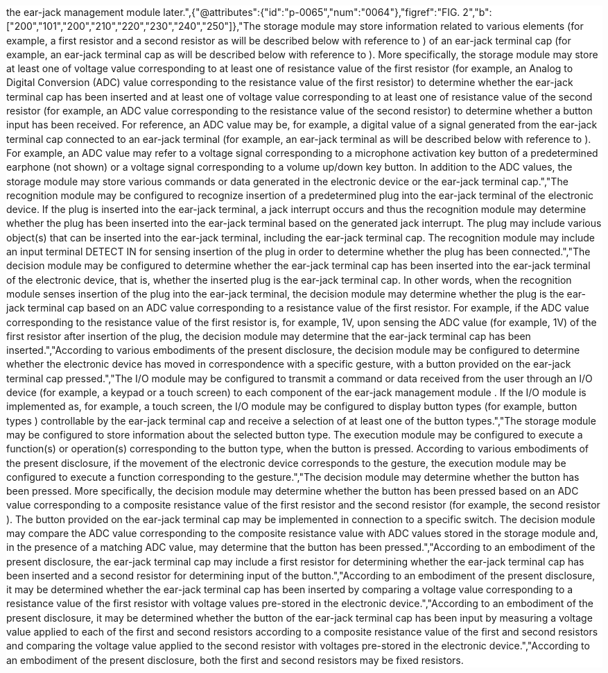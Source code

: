 the ear-jack management module  later.",{"@attributes":{"id":"p-0065","num":"0064"},"figref":"FIG. 2","b":["200","101","200","210","220","230","240","250"]},"The storage module  may store information related to various elements (for example, a first resistor and a second resistor as will be described below with reference to ) of an ear-jack terminal cap (for example, an ear-jack terminal cap  as will be described below with reference to ). More specifically, the storage module  may store at least one of voltage value corresponding to at least one of resistance value of the first resistor (for example, an Analog to Digital Conversion (ADC) value corresponding to the resistance value of the first resistor) to determine whether the ear-jack terminal cap has been inserted and at least one of voltage value corresponding to at least one of resistance value of the second resistor (for example, an ADC value corresponding to the resistance value of the second resistor) to determine whether a button input has been received. For reference, an ADC value may be, for example, a digital value of a signal generated from the ear-jack terminal cap connected to an ear-jack terminal (for example, an ear-jack terminal  as will be described below with reference to ). For example, an ADC value may refer to a voltage signal corresponding to a microphone activation key button of a predetermined earphone (not shown) or a voltage signal corresponding to a volume up\/down key button. In addition to the ADC values, the storage module  may store various commands or data generated in the electronic device or the ear-jack terminal cap.","The recognition module  may be configured to recognize insertion of a predetermined plug into the ear-jack terminal of the electronic device. If the plug is inserted into the ear-jack terminal, a jack interrupt occurs and thus the recognition module  may determine whether the plug has been inserted into the ear-jack terminal based on the generated jack interrupt. The plug may include various object(s) that can be inserted into the ear-jack terminal, including the ear-jack terminal cap. The recognition module  may include an input terminal DETECT IN for sensing insertion of the plug in order to determine whether the plug has been connected.","The decision module  may be configured to determine whether the ear-jack terminal cap has been inserted into the ear-jack terminal of the electronic device, that is, whether the inserted plug is the ear-jack terminal cap. In other words, when the recognition module  senses insertion of the plug into the ear-jack terminal, the decision module  may determine whether the plug is the ear-jack terminal cap based on an ADC value corresponding to a resistance value of the first resistor. For example, if the ADC value corresponding to the resistance value of the first resistor is, for example, 1V, upon sensing the ADC value (for example, 1V) of the first resistor after insertion of the plug, the decision module  may determine that the ear-jack terminal cap has been inserted.","According to various embodiments of the present disclosure, the decision module  may be configured to determine whether the electronic device has moved in correspondence with a specific gesture, with a button provided on the ear-jack terminal cap pressed.","The I\/O module  may be configured to transmit a command or data received from the user through an I\/O device (for example, a keypad or a touch screen) to each component of the ear-jack management module . If the I\/O module is implemented as, for example, a touch screen, the I\/O module  may be configured to display button types (for example, button types ) controllable by the ear-jack terminal cap and receive a selection of at least one of the button types.","The storage module  may be configured to store information about the selected button type. The execution module  may be configured to execute a function(s) or operation(s) corresponding to the button type, when the button is pressed. According to various embodiments of the present disclosure, if the movement of the electronic device corresponds to the gesture, the execution module  may be configured to execute a function corresponding to the gesture.","The decision module  may determine whether the button has been pressed. More specifically, the decision module  may determine whether the button has been pressed based on an ADC value corresponding to a composite resistance value of the first resistor and the second resistor (for example, the second resistor ). The button provided on the ear-jack terminal cap may be implemented in connection to a specific switch. The decision module  may compare the ADC value corresponding to the composite resistance value with ADC values stored in the storage module  and, in the presence of a matching ADC value, may determine that the button has been pressed.","According to an embodiment of the present disclosure, the ear-jack terminal cap may include a first resistor for determining whether the ear-jack terminal cap has been inserted and a second resistor for determining input of the button.","According to an embodiment of the present disclosure, it may be determined whether the ear-jack terminal cap has been inserted by comparing a voltage value corresponding to a resistance value of the first resistor with voltage values pre-stored in the electronic device.","According to an embodiment of the present disclosure, it may be determined whether the button of the ear-jack terminal cap has been input by measuring a voltage value applied to each of the first and second resistors according to a composite resistance value of the first and second resistors and comparing the voltage value applied to the second resistor with voltages pre-stored in the electronic device.","According to an embodiment of the present disclosure, both the first and second resistors may be fixed resistors.